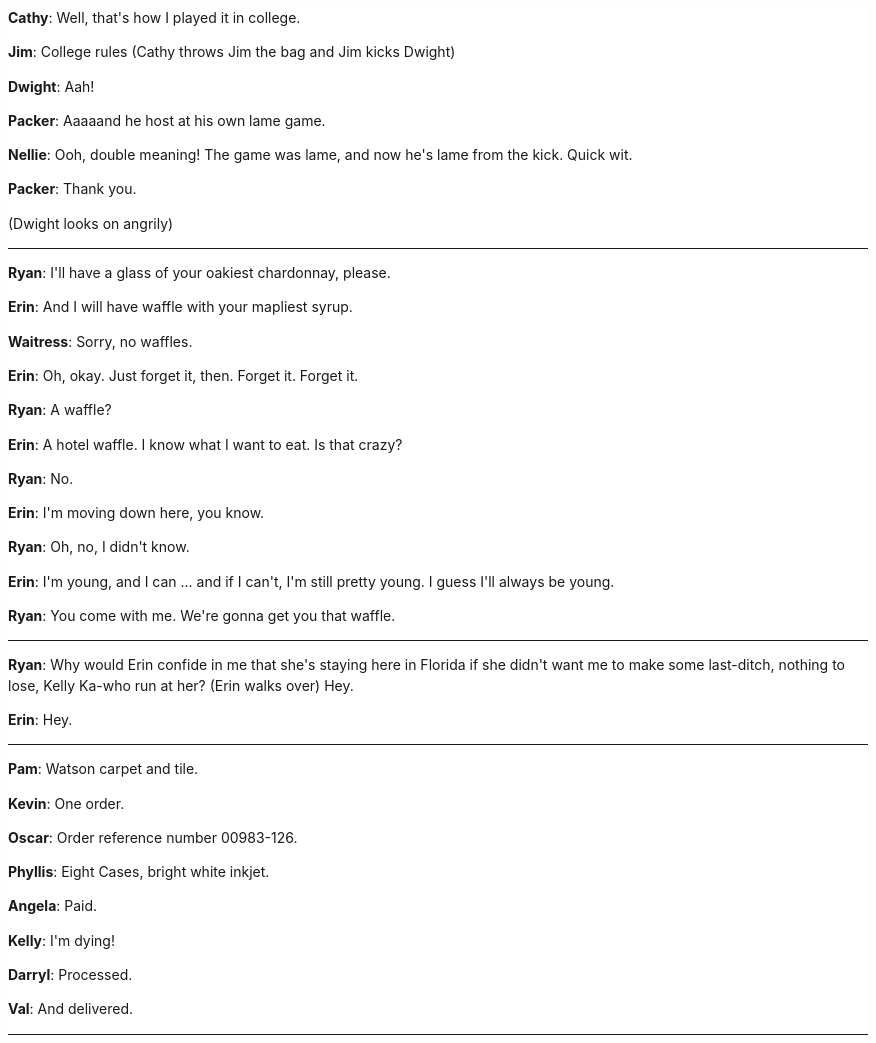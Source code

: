 **Cathy**: Well, that's how I played it in college.  
  
**Jim**: College rules (Cathy throws Jim the bag and Jim kicks Dwight)  
  
**Dwight**: Aah!  
  
**Packer**: Aaaaand he host at his own lame game.  
  
**Nellie**: Ooh, double meaning! The game was lame, and now he's lame from the kick. Quick wit.  
  
**Packer**: Thank you.  
  
(Dwight looks on angrily)  

* * *

**Ryan**: I'll have a glass of your oakiest chardonnay, please.  
  
**Erin**: And I will have waffle with your mapliest syrup.  
  
**Waitress**: Sorry, no waffles.  
  
**Erin**: Oh, okay. Just forget it, then. Forget it. Forget it.  
  
**Ryan**: A waffle?  
  
**Erin**: A hotel waffle. I know what I want to eat. Is that crazy?  
  
**Ryan**: No.  
  
**Erin**: I'm moving down here, you know.  
  
**Ryan**: Oh, no, I didn't know.  
  
**Erin**: I'm young, and I can ... and if I can't, I'm still pretty young. I guess I'll always be young.  
  
**Ryan**: You come with me. We're gonna get you that waffle.  

* * *

**Ryan**: Why would Erin confide in me that she's staying here in Florida if she didn't want me to make some last-ditch, nothing to lose, Kelly Ka-who run at her? (Erin walks over) Hey.  
  
**Erin**: Hey.  

* * *

**Pam**: Watson carpet and tile.  
  
**Kevin**: One order.  
  
**Oscar**: Order reference number 00983-126.  
  
**Phyllis**: Eight Cases, bright white inkjet.  
  
**Angela**: Paid.  
  
**Kelly**: I'm dying!  
  
**Darryl**: Processed.  
  
**Val**: And delivered.  

* * *
